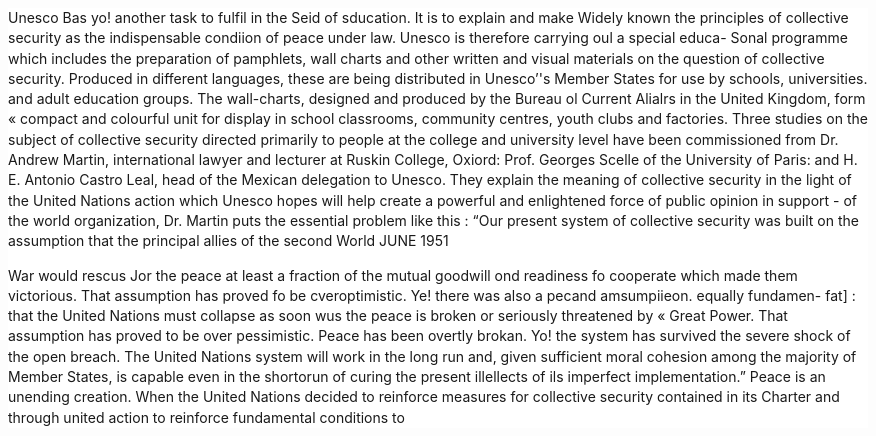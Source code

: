 Unesco Bas yo! another task to fulfil in 
the Seid of sducation. It is to explain and 
make Widely known the principles of 
collective security as the indispensable 
condiion of peace under law. Unesco is 
therefore carrying oul a special educa- 
Sonal programme which includes the 
preparation of pamphlets, wall charts and 
other written and visual materials on the 
question of collective security. Produced 
in different languages, these are being 
distributed in Unesco’'s Member States for 
use by schools, universities. and adult 
education groups. The wall-charts, 
designed and produced by the Bureau 
ol Current Alialrs in the United Kingdom, 
form « compact and colourful unit for 
display in school classrooms, community 
centres, youth clubs and factories. Three 
studies on the subject of collective 
security directed primarily to people at 
the college and university level have been 
commissioned from Dr. Andrew Martin, 
international lawyer and lecturer at 
Ruskin College, Oxiord: Prof. Georges 
Scelle of the University of Paris: and 
H. E. Antonio Castro Leal, head of the 
Mexican delegation to Unesco. They 
explain the meaning of collective security 
in the light of the United Nations action 
which Unesco hopes will help create a 
powerful and enlightened force of public 
opinion in support - of the world 
organization, 
Dr. Martin puts the essential problem like 
this : “Our present system of collective 
security was built on the assumption that 
the principal allies of the second World 
JUNE 1951 
  
War would rescus Jor the peace at least a 
fraction of the mutual goodwill ond 
readiness fo cooperate which made them 
victorious. That assumption has proved 
fo be cveroptimistic. Ye! there was also 
a pecand amsumpiieon. equally fundamen- 
fat] : that the United Nations must collapse 
as soon wus the peace is broken or 
seriously threatened by « Great Power. 
That assumption has proved to be over 
pessimistic. Peace has been overtly 
brokan. Yo! the system has survived the 
severe shock of the open breach. The 
United Nations system will work in the 
long run and, given sufficient moral 
cohesion among the majority of Member 
States, is capable even in the shortorun of 
curing the present illellects of ils 
imperfect implementation.” 
Peace is an unending creation. When 
the United Nations decided to reinforce 
measures for collective security contained 
in its Charter and through united action 
to reinforce fundamental conditions to 